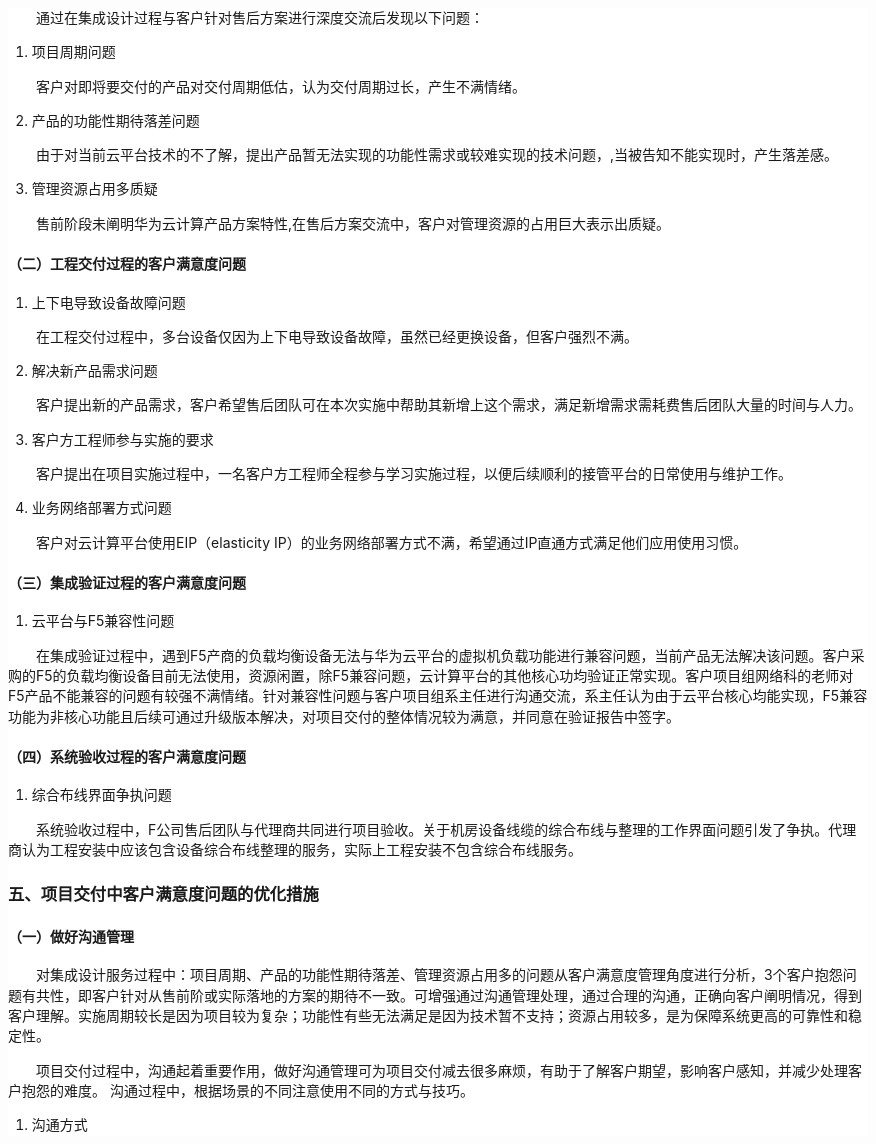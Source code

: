 &emsp;&emsp;通过在集成设计过程与客户针对售后方案进行深度交流后发现以下问题：

1. 项目周期问题

&emsp;&emsp;客户对即将要交付的产品对交付周期低估，认为交付周期过长，产生不满情绪。


2. 产品的功能性期待落差问题

&emsp;&emsp;由于对当前云平台技术的不了解，提出产品暂无法实现的功能性需求或较难实现的技术问题，,当被告知不能实现时，产生落差感。

3. 管理资源占用多质疑

&emsp;&emsp;售前阶段未阐明华为云计算产品方案特性,在售后方案交流中，客户对管理资源的占用巨大表示出质疑。


#### （二）工程交付过程的客户满意度问题


1. 上下电导致设备故障问题

&emsp;&emsp;在工程交付过程中，多台设备仅因为上下电导致设备故障，虽然已经更换设备，但客户强烈不满。

2. 解决新产品需求问题

&emsp;&emsp;客户提出新的产品需求，客户希望售后团队可在本次实施中帮助其新增上这个需求，满足新增需求需耗费售后团队大量的时间与人力。

3. 客户方工程师参与实施的要求

&emsp;&emsp;客户提出在项目实施过程中，一名客户方工程师全程参与学习实施过程，以便后续顺利的接管平台的日常使用与维护工作。

4. 业务网络部署方式问题

&emsp;&emsp;客户对云计算平台使用EIP（elasticity IP）的业务网络部署方式不满，希望通过IP直通方式满足他们应用使用习惯。

#### （三）集成验证过程的客户满意度问题

1. 云平台与F5兼容性问题

&emsp;&emsp;在集成验证过程中，遇到F5产商的负载均衡设备无法与华为云平台的虚拟机负载功能进行兼容问题，当前产品无法解决该问题。客户采购的F5的负载均衡设备目前无法使用，资源闲置，除F5兼容问题，云计算平台的其他核心功均验证正常实现。客户项目组网络科的老师对F5产品不能兼容的问题有较强不满情绪。针对兼容性问题与客户项目组系主任进行沟通交流，系主任认为由于云平台核心均能实现，F5兼容功能为非核心功能且后续可通过升级版本解决，对项目交付的整体情况较为满意，并同意在验证报告中签字。
#### （四）系统验收过程的客户满意度问题

1. 综合布线界面争执问题

&emsp;&emsp;系统验收过程中，F公司售后团队与代理商共同进行项目验收。关于机房设备线缆的综合布线与整理的工作界面问题引发了争执。代理商认为工程安装中应该包含设备综合布线整理的服务，实际上工程安装不包含综合布线服务。


### 五、项目交付中客户满意度问题的优化措施


#### （一）做好沟通管理

&emsp;&emsp;对集成设计服务过程中：项目周期、产品的功能性期待落差、管理资源占用多的问题从客户满意度管理角度进行分析，3个客户抱怨问题有共性，即客户针对从售前阶或实际落地的方案的期待不一致。可增强通过沟通管理处理，通过合理的沟通，正确向客户阐明情况，得到客户理解。实施周期较长是因为项目较为复杂；功能性有些无法满足是因为技术暂不支持；资源占用较多，是为保障系统更高的可靠性和稳定性。

&emsp;&emsp;项目交付过程中，沟通起着重要作用，做好沟通管理可为项目交付减去很多麻烦，有助于了解客户期望，影响客户感知，并减少处理客户抱怨的难度。 沟通过程中，根据场景的不同注意使用不同的方式与技巧。

1. 沟通方式
